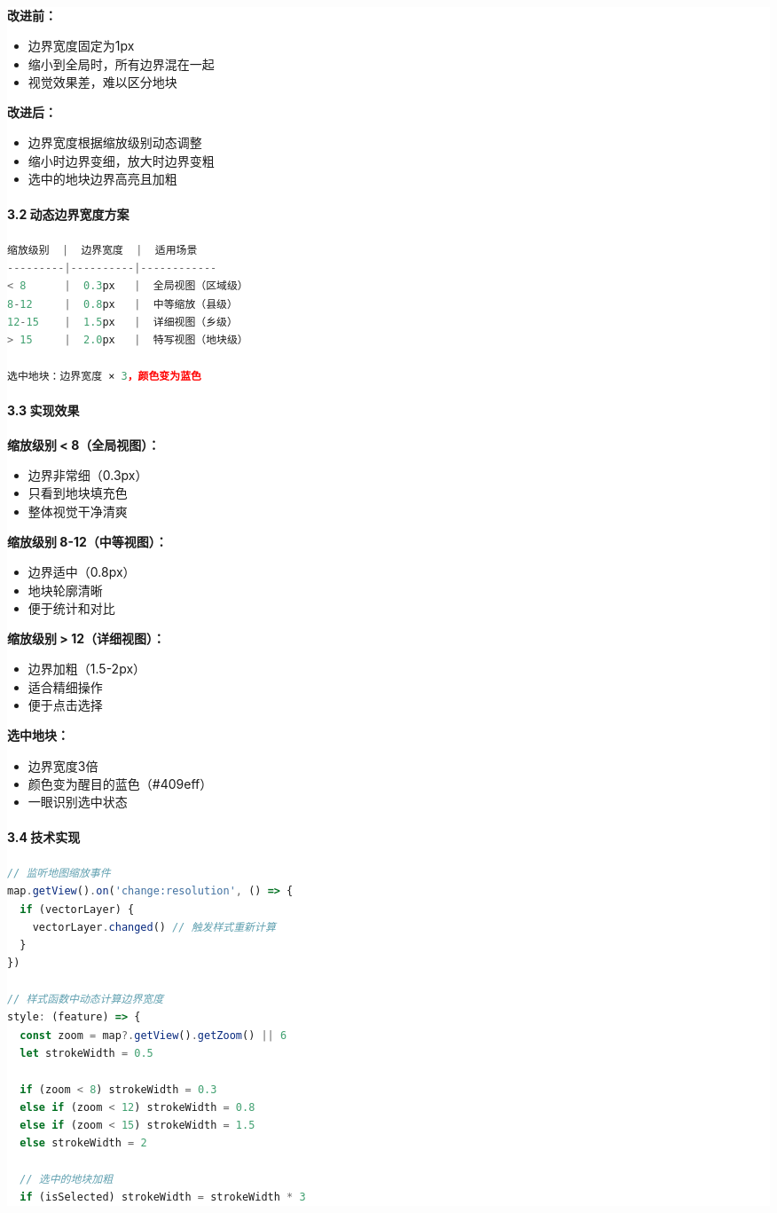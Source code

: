 **改进前：**
- 边界宽度固定为1px
- 缩小到全局时，所有边界混在一起
- 视觉效果差，难以区分地块

**改进后：**
- 边界宽度根据缩放级别动态调整
- 缩小时边界变细，放大时边界变粗
- 选中的地块边界高亮且加粗

#### 3.2 动态边界宽度方案

```javascript
缩放级别  |  边界宽度  |  适用场景
---------|----------|------------
< 8      |  0.3px   |  全局视图（区域级）
8-12     |  0.8px   |  中等缩放（县级）
12-15    |  1.5px   |  详细视图（乡级）
> 15     |  2.0px   |  特写视图（地块级）

选中地块：边界宽度 × 3，颜色变为蓝色
```

#### 3.3 实现效果

**缩放级别 < 8（全局视图）：**
- 边界非常细（0.3px）
- 只看到地块填充色
- 整体视觉干净清爽

**缩放级别 8-12（中等视图）：**
- 边界适中（0.8px）
- 地块轮廓清晰
- 便于统计和对比

**缩放级别 > 12（详细视图）：**
- 边界加粗（1.5-2px）
- 适合精细操作
- 便于点击选择

**选中地块：**
- 边界宽度3倍
- 颜色变为醒目的蓝色（#409eff）
- 一眼识别选中状态

#### 3.4 技术实现

```javascript
// 监听地图缩放事件
map.getView().on('change:resolution', () => {
  if (vectorLayer) {
    vectorLayer.changed() // 触发样式重新计算
  }
})

// 样式函数中动态计算边界宽度
style: (feature) => {
  const zoom = map?.getView().getZoom() || 6
  let strokeWidth = 0.5
  
  if (zoom < 8) strokeWidth = 0.3
  else if (zoom < 12) strokeWidth = 0.8
  else if (zoom < 15) strokeWidth = 1.5
  else strokeWidth = 2
  
  // 选中的地块加粗
  if (isSelected) strokeWidth = strokeWidth * 3
```